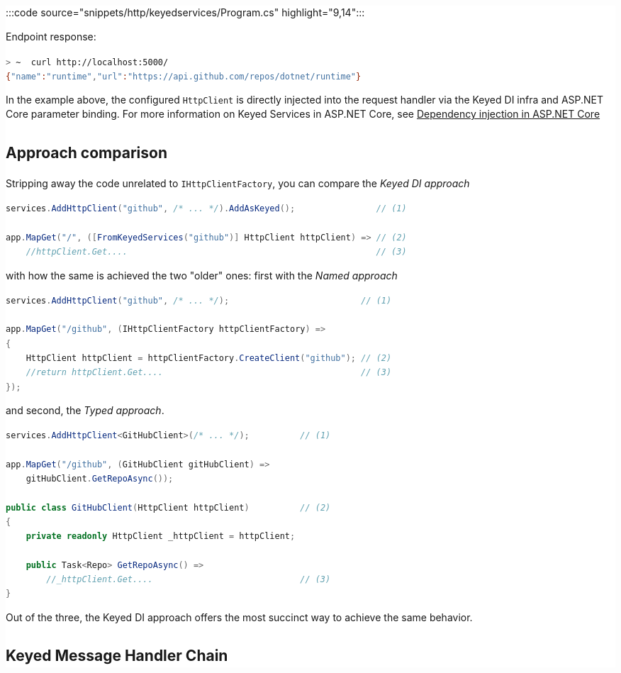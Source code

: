 :::code source="snippets/http/keyedservices/Program.cs" highlight="9,14":::

Endpoint response:

```sh
> ~  curl http://localhost:5000/
{"name":"runtime","url":"https://api.github.com/repos/dotnet/runtime"}
```

In the example above, the configured `HttpClient` is directly injected into the request handler via the Keyed DI infra and ASP.NET Core parameter binding. For more information on Keyed Services in ASP.NET Core, see [Dependency injection in ASP.NET Core](/aspnet/core/fundamentals/dependency-injection#keyed-services)

## Approach comparison

Stripping away the code unrelated to `IHttpClientFactory`, you can compare the _Keyed DI approach_

```csharp
services.AddHttpClient("github", /* ... */).AddAsKeyed();                // (1)

app.MapGet("/", ([FromKeyedServices("github")] HttpClient httpClient) => // (2)
    //httpClient.Get....                                                 // (3)
```

with how the same is achieved the two "older" ones: first with the _Named approach_

```csharp
services.AddHttpClient("github", /* ... */);                          // (1)

app.MapGet("/github", (IHttpClientFactory httpClientFactory) =>
{
    HttpClient httpClient = httpClientFactory.CreateClient("github"); // (2)
    //return httpClient.Get....                                       // (3)
});
```

and second, the _Typed approach_.

```csharp
services.AddHttpClient<GitHubClient>(/* ... */);          // (1)

app.MapGet("/github", (GitHubClient gitHubClient) =>
    gitHubClient.GetRepoAsync());

public class GitHubClient(HttpClient httpClient)          // (2)
{
    private readonly HttpClient _httpClient = httpClient;

    public Task<Repo> GetRepoAsync() =>
        //_httpClient.Get....                             // (3)
}
```

Out of the three, the Keyed DI approach offers the most succinct way to achieve the same behavior.

## Keyed Message Handler Chain


[hcf]: httpclient-factory.md
[httpclient]: ../../fundamentals/networking/http/httpclient.md